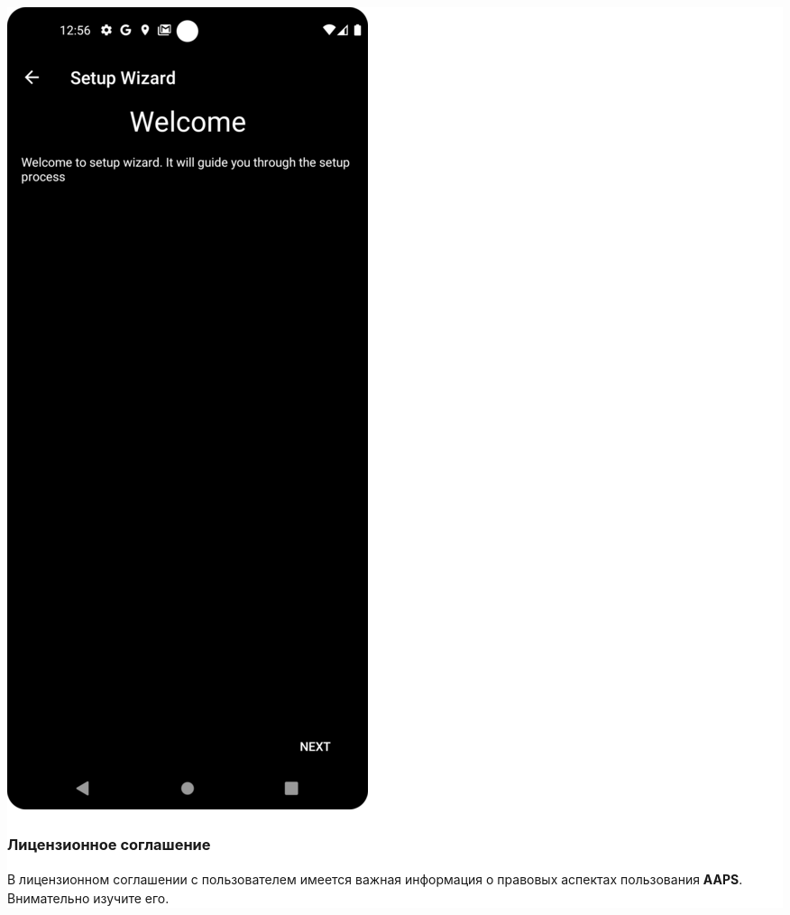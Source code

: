 ![снимок экрана](../images/setup-wizard/Screenshot_20231202_125636.png)

### Лицензионное соглашение

В лицензионном соглашении с пользователем имеется важная информация о правовых аспектах пользования **AAPS**. Внимательно изучите его.
